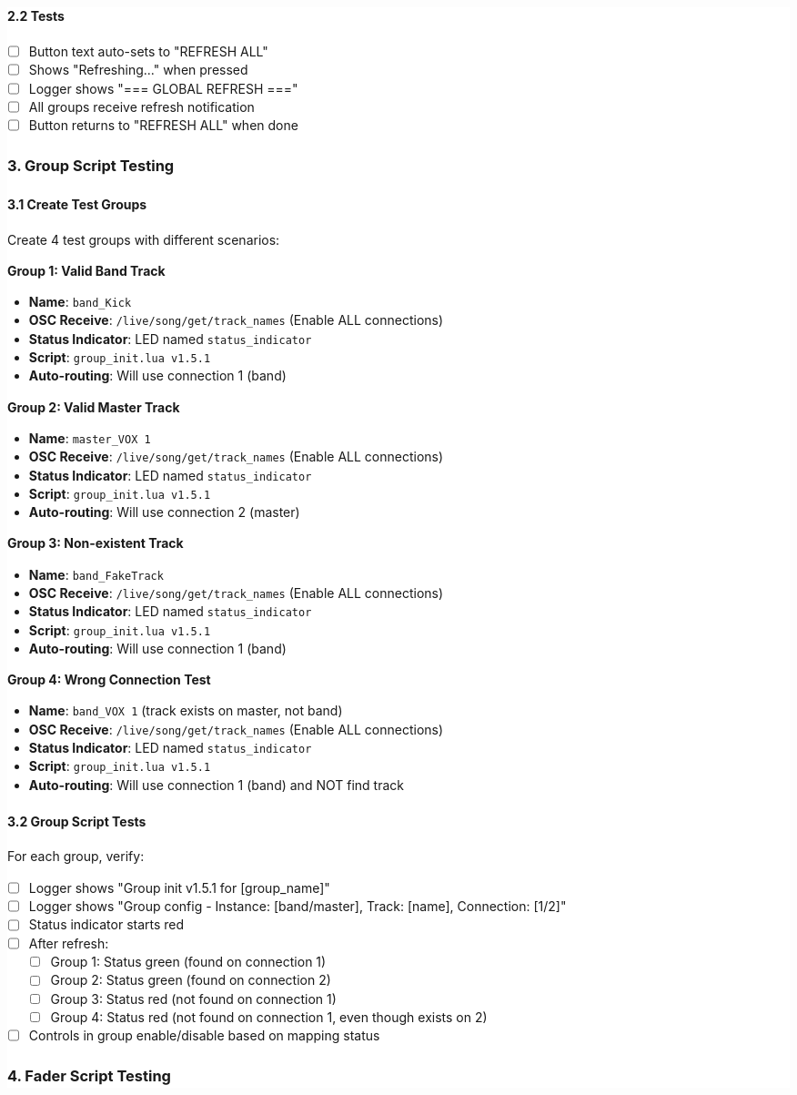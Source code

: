 #### 2.2 Tests
- [ ] Button text auto-sets to "REFRESH ALL"
- [ ] Shows "Refreshing..." when pressed
- [ ] Logger shows "=== GLOBAL REFRESH ==="
- [ ] All groups receive refresh notification
- [ ] Button returns to "REFRESH ALL" when done

### 3. Group Script Testing

#### 3.1 Create Test Groups
Create 4 test groups with different scenarios:

**Group 1: Valid Band Track**
- **Name**: `band_Kick`
- **OSC Receive**: `/live/song/get/track_names` (Enable ALL connections)
- **Status Indicator**: LED named `status_indicator`
- **Script**: `group_init.lua v1.5.1`
- **Auto-routing**: Will use connection 1 (band)

**Group 2: Valid Master Track**
- **Name**: `master_VOX 1`
- **OSC Receive**: `/live/song/get/track_names` (Enable ALL connections)
- **Status Indicator**: LED named `status_indicator`
- **Script**: `group_init.lua v1.5.1`
- **Auto-routing**: Will use connection 2 (master)

**Group 3: Non-existent Track**
- **Name**: `band_FakeTrack`
- **OSC Receive**: `/live/song/get/track_names` (Enable ALL connections)
- **Status Indicator**: LED named `status_indicator`
- **Script**: `group_init.lua v1.5.1`
- **Auto-routing**: Will use connection 1 (band)

**Group 4: Wrong Connection Test**
- **Name**: `band_VOX 1` (track exists on master, not band)
- **OSC Receive**: `/live/song/get/track_names` (Enable ALL connections)
- **Status Indicator**: LED named `status_indicator`
- **Script**: `group_init.lua v1.5.1`
- **Auto-routing**: Will use connection 1 (band) and NOT find track

#### 3.2 Group Script Tests
For each group, verify:
- [ ] Logger shows "Group init v1.5.1 for [group_name]"
- [ ] Logger shows "Group config - Instance: [band/master], Track: [name], Connection: [1/2]"
- [ ] Status indicator starts red
- [ ] After refresh:
  - [ ] Group 1: Status green (found on connection 1)
  - [ ] Group 2: Status green (found on connection 2)
  - [ ] Group 3: Status red (not found on connection 1)
  - [ ] Group 4: Status red (not found on connection 1, even though exists on 2)
- [ ] Controls in group enable/disable based on mapping status

### 4. Fader Script Testing
